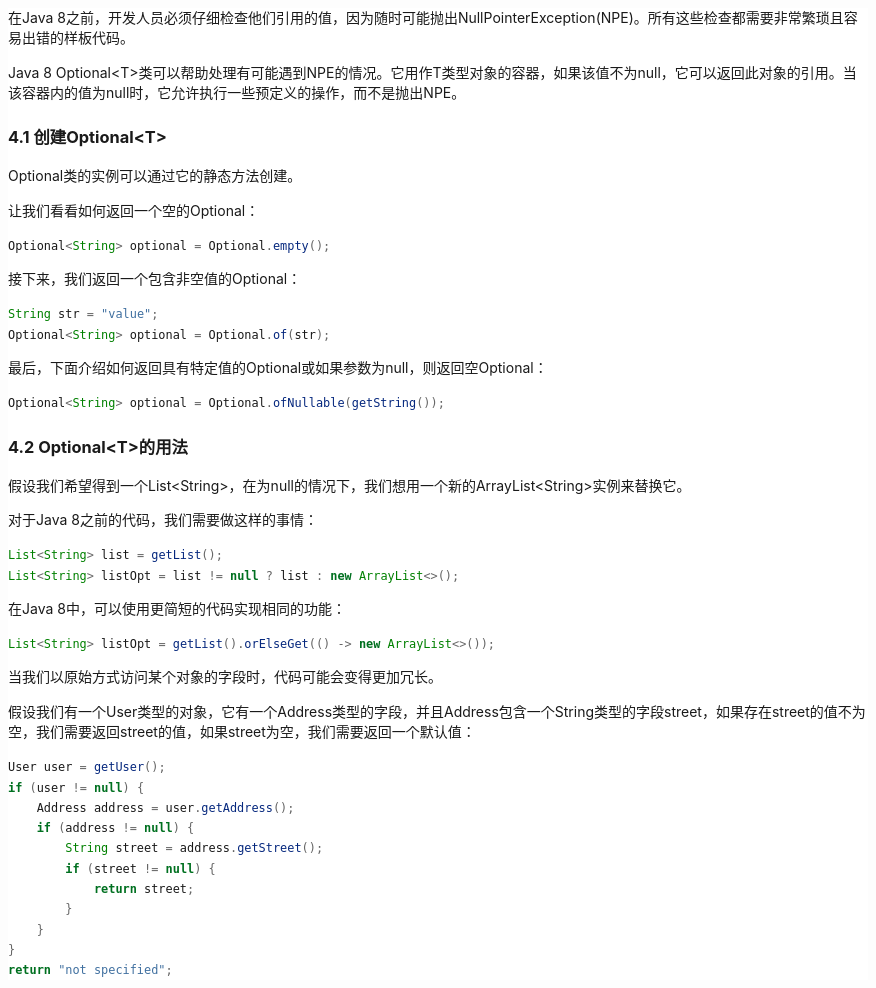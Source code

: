 在Java 8之前，开发人员必须仔细检查他们引用的值，因为随时可能抛出NullPointerException(NPE)。所有这些检查都需要非常繁琐且容易出错的样板代码。

Java 8 Optional<T\>类可以帮助处理有可能遇到NPE的情况。它用作T类型对象的容器，如果该值不为null，它可以返回此对象的引用。当该容器内的值为null时，它允许执行一些预定义的操作，而不是抛出NPE。

### 4.1 创建Optional<T\>

Optional类的实例可以通过它的静态方法创建。

让我们看看如何返回一个空的Optional：

```java
Optional<String> optional = Optional.empty();
```

接下来，我们返回一个包含非空值的Optional：

```java
String str = "value";
Optional<String> optional = Optional.of(str);
```

最后，下面介绍如何返回具有特定值的Optional或如果参数为null，则返回空Optional：

```java
Optional<String> optional = Optional.ofNullable(getString());
```

### 4.2 Optional<T\>的用法

假设我们希望得到一个List<String\>，在为null的情况下，我们想用一个新的ArrayList<String\>实例来替换它。

对于Java 8之前的代码，我们需要做这样的事情：

```java
List<String> list = getList();
List<String> listOpt = list != null ? list : new ArrayList<>();
```

在Java 8中，可以使用更简短的代码实现相同的功能：

```java
List<String> listOpt = getList().orElseGet(() -> new ArrayList<>());
```

当我们以原始方式访问某个对象的字段时，代码可能会变得更加冗长。

假设我们有一个User类型的对象，它有一个Address类型的字段，并且Address包含一个String类型的字段street，如果存在street的值不为空，我们需要返回street的值，如果street为空，我们需要返回一个默认值：

```java
User user = getUser();
if (user != null) {
    Address address = user.getAddress();
    if (address != null) {
        String street = address.getStreet();
        if (street != null) {
            return street;
        }
    }
}
return "not specified";
```
